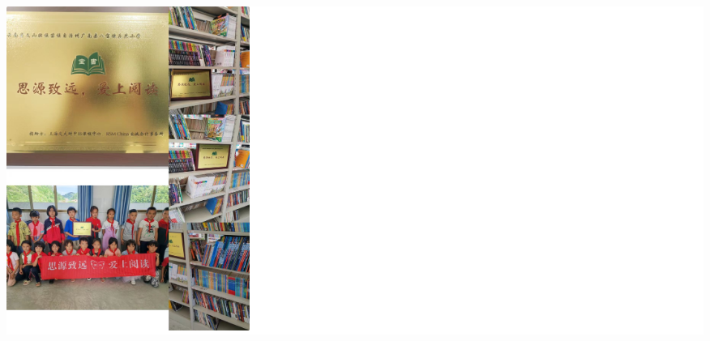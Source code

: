   <img src="images/appendix/E17-8.jpg" width="300px" style="border-radius: 0.125rem;border-color: rgb(253 186 116);" />
</div>


